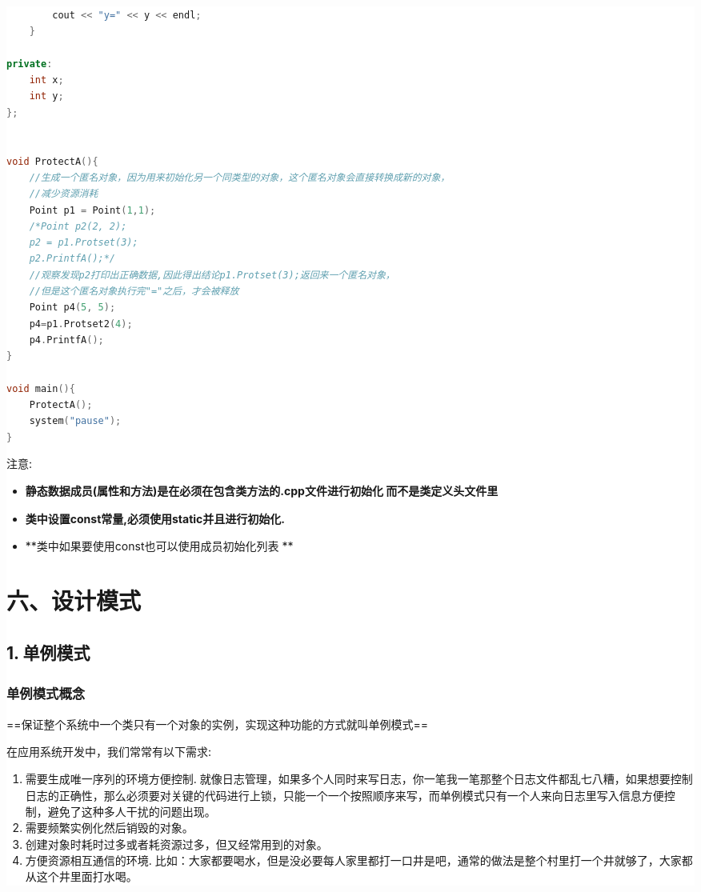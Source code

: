 ```cpp
        cout << "y=" << y << endl;
    }

private:
    int x;
    int y;
};


void ProtectA(){
    //生成一个匿名对象，因为用来初始化另一个同类型的对象，这个匿名对象会直接转换成新的对象，
    //减少资源消耗
    Point p1 = Point(1,1);
    /*Point p2(2, 2);
    p2 = p1.Protset(3);
    p2.PrintfA();*/
    //观察发现p2打印出正确数据,因此得出结论p1.Protset(3);返回来一个匿名对象，
    //但是这个匿名对象执行完"="之后，才会被释放
    Point p4(5, 5);
    p4=p1.Protset2(4);
    p4.PrintfA();
}

void main(){
    ProtectA();
    system("pause");
}
```



注意:

+ **静态数据成员(属性和方法)是在必须在包含类方法的.cpp文件进行初始化 而不是类定义头文件里**

+ **类中设置const常量,必须使用static并且进行初始化.**
+ **类中如果要使用const也可以使用成员初始化列表 **





# 六、设计模式

## 1.  单例模式

### 单例模式概念

==保证整个系统中一个类只有一个对象的实例，实现这种功能的方式就叫单例模式==

在应用系统开发中，我们常常有以下需求:

1. 需要生成唯一序列的环境方便控制.   就像日志管理，如果多个人同时来写日志，你一笔我一笔那整个日志文件都乱七八糟，如果想要控制日志的正确性，那么必须要对关键的代码进行上锁，只能一个一个按照顺序来写，而单例模式只有一个人来向日志里写入信息方便控制，避免了这种多人干扰的问题出现。
2. 需要频繁实例化然后销毁的对象。
3. 创建对象时耗时过多或者耗资源过多，但又经常用到的对象。
4. 方便资源相互通信的环境.  比如：大家都要喝水，但是没必要每人家里都打一口井是吧，通常的做法是整个村里打一个井就够了，大家都从这个井里面打水喝。
